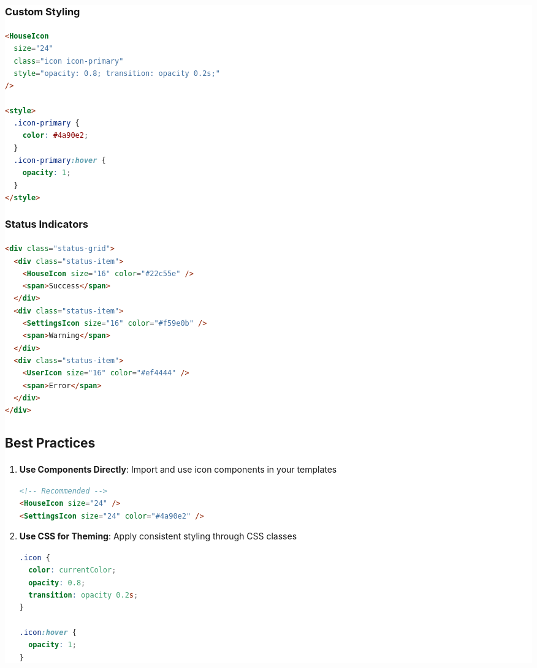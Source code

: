 ### Custom Styling

```html
<HouseIcon
  size="24"
  class="icon icon-primary"
  style="opacity: 0.8; transition: opacity 0.2s;"
/>

<style>
  .icon-primary {
    color: #4a90e2;
  }
  .icon-primary:hover {
    opacity: 1;
  }
</style>
```

### Status Indicators

```html
<div class="status-grid">
  <div class="status-item">
    <HouseIcon size="16" color="#22c55e" />
    <span>Success</span>
  </div>
  <div class="status-item">
    <SettingsIcon size="16" color="#f59e0b" />
    <span>Warning</span>
  </div>
  <div class="status-item">
    <UserIcon size="16" color="#ef4444" />
    <span>Error</span>
  </div>
</div>
```

## Best Practices

1. **Use Components Directly**: Import and use icon components in your templates
   ```html
   <!-- Recommended -->
   <HouseIcon size="24" />
   <SettingsIcon size="24" color="#4a90e2" />
   ```

2. **Use CSS for Theming**: Apply consistent styling through CSS classes
   ```css
   .icon {
     color: currentColor;
     opacity: 0.8;
     transition: opacity 0.2s;
   }

   .icon:hover {
     opacity: 1;
   }
   ```
